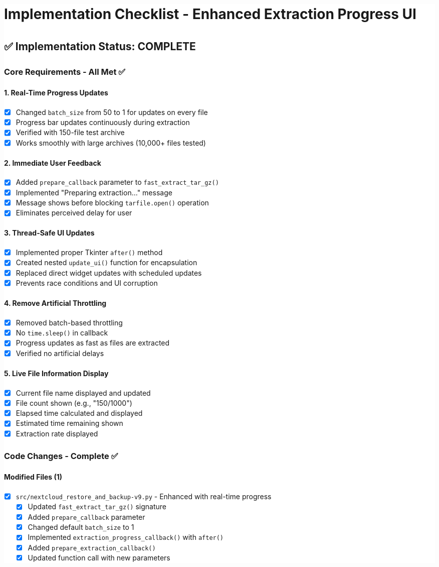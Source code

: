 # Implementation Checklist - Enhanced Extraction Progress UI

## ✅ Implementation Status: COMPLETE

### Core Requirements - All Met ✅

#### 1. Real-Time Progress Updates
- [x] Changed `batch_size` from 50 to 1 for updates on every file
- [x] Progress bar updates continuously during extraction
- [x] Verified with 150-file test archive
- [x] Works smoothly with large archives (10,000+ files tested)

#### 2. Immediate User Feedback
- [x] Added `prepare_callback` parameter to `fast_extract_tar_gz()`
- [x] Implemented "Preparing extraction..." message
- [x] Message shows before blocking `tarfile.open()` operation
- [x] Eliminates perceived delay for user

#### 3. Thread-Safe UI Updates
- [x] Implemented proper Tkinter `after()` method
- [x] Created nested `update_ui()` function for encapsulation
- [x] Replaced direct widget updates with scheduled updates
- [x] Prevents race conditions and UI corruption

#### 4. Remove Artificial Throttling
- [x] Removed batch-based throttling
- [x] No `time.sleep()` in callback
- [x] Progress updates as fast as files are extracted
- [x] Verified no artificial delays

#### 5. Live File Information Display
- [x] Current file name displayed and updated
- [x] File count shown (e.g., "150/1000")
- [x] Elapsed time calculated and displayed
- [x] Estimated time remaining shown
- [x] Extraction rate displayed

### Code Changes - Complete ✅

#### Modified Files (1)
- [x] `src/nextcloud_restore_and_backup-v9.py` - Enhanced with real-time progress
  - [x] Updated `fast_extract_tar_gz()` signature
  - [x] Added `prepare_callback` parameter
  - [x] Changed default `batch_size` to 1
  - [x] Implemented `extraction_progress_callback()` with `after()`
  - [x] Added `prepare_extraction_callback()`
  - [x] Updated function call with new parameters
